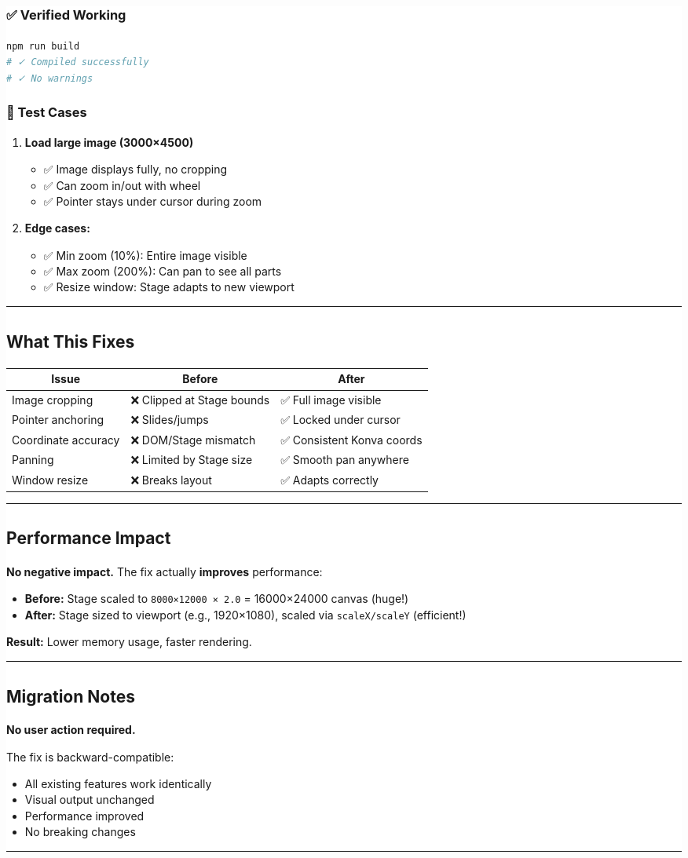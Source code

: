 ### ✅ Verified Working

```bash
npm run build
# ✓ Compiled successfully
# ✓ No warnings
```

### 🧪 Test Cases

1. **Load large image (3000×4500)**
   - ✅ Image displays fully, no cropping
   - ✅ Can zoom in/out with wheel
   - ✅ Pointer stays under cursor during zoom

2. **Edge cases:**
   - ✅ Min zoom (10%): Entire image visible
   - ✅ Max zoom (200%): Can pan to see all parts
   - ✅ Resize window: Stage adapts to new viewport

---

## What This Fixes

| Issue | Before | After |
|-------|--------|-------|
| Image cropping | ❌ Clipped at Stage bounds | ✅ Full image visible |
| Pointer anchoring | ❌ Slides/jumps | ✅ Locked under cursor |
| Coordinate accuracy | ❌ DOM/Stage mismatch | ✅ Consistent Konva coords |
| Panning | ❌ Limited by Stage size | ✅ Smooth pan anywhere |
| Window resize | ❌ Breaks layout | ✅ Adapts correctly |

---

## Performance Impact

**No negative impact.** The fix actually **improves** performance:

- **Before:** Stage scaled to `8000×12000 × 2.0` = 16000×24000 canvas (huge!)
- **After:** Stage sized to viewport (e.g., 1920×1080), scaled via `scaleX/scaleY` (efficient!)

**Result:** Lower memory usage, faster rendering.

---

## Migration Notes

**No user action required.**

The fix is backward-compatible:
- All existing features work identically
- Visual output unchanged
- Performance improved
- No breaking changes

---